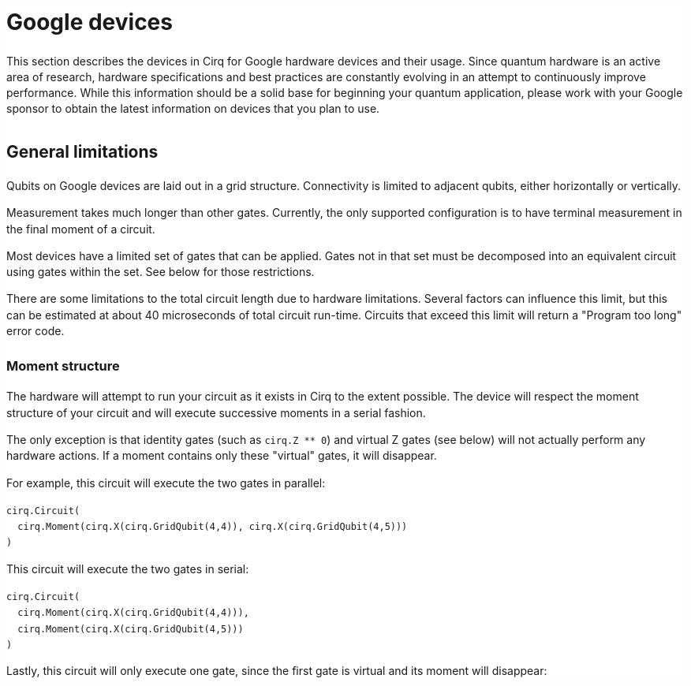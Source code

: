 # Google devices

This section describes the devices in Cirq for Google hardware devices and their usage.
Since quantum hardware is an active area of research, hardware specifications and best
practices are constantly evolving in an attempt to continuously improve performance.
While this information should be a solid base for beginning your quantum application,
please work with your Google sponsor to obtain the latest information on devices that
you plan to use.

## General limitations

Qubits on Google devices are laid out in a grid structure. Connectivity is limited to
adjacent qubits, either horizontally or vertically.

Measurement takes much longer than other gates. Currently, the only supported
configuration is to have terminal measurement in the final moment of a circuit.

Most devices have a limited set of gates that can be applied. Gates not in that set
must be decomposed into an equivalent circuit using gates within the set.
See below for those restrictions.

There are some limitations to the total circuit length due to hardware limitations.
Several factors can influence this limit, but this can be estimated at about 40 microseconds
of total circuit run-time. Circuits that exceed this limit will return a
"Program too long" error code.


### Moment structure

The hardware will attempt to run your circuit as it exists in Cirq to the
extent possible.  The device will respect the moment structure of your circuit
and will execute successive moments in a serial fashion.

The only exception is that identity gates (such as `cirq.Z ** 0`) and virtual
Z gates (see below) will not actually perform any hardware actions.
If a moment contains only these "virtual" gates, it will disappear.

For example, this circuit will execute the two gates in parallel:

```
cirq.Circuit(
  cirq.Moment(cirq.X(cirq.GridQubit(4,4)), cirq.X(cirq.GridQubit(4,5)))
)
```

This circuit will execute the two gates in serial:


```
cirq.Circuit(
  cirq.Moment(cirq.X(cirq.GridQubit(4,4))),
  cirq.Moment(cirq.X(cirq.GridQubit(4,5)))
)
```

Lastly, this circuit will only execute one gate, since the first gate
is virtual and its moment will disappear:
